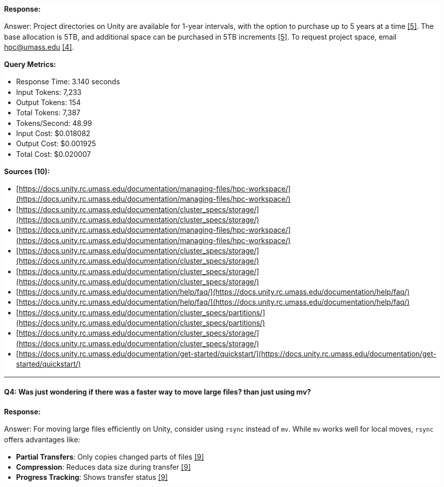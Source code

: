 **Response:**

Answer: Project directories on Unity are available for 1-year intervals, with the option to purchase up to 5 years at a time [[5]](https://docs.unity.rc.umass.edu/documentation/cluster_specs/storage/). The base allocation is 5TB, and additional space can be purchased in 5TB increments [[5]](https://docs.unity.rc.umass.edu/documentation/cluster_specs/storage/). To request project space, email hpc@umass.edu [[4]](https://docs.unity.rc.umass.edu/documentation/cluster_specs/storage/).

**Query Metrics:**
- Response Time: 3.140 seconds
- Input Tokens: 7,233
- Output Tokens: 154
- Total Tokens: 7,387
- Tokens/Second: 48.99
- Input Cost: $0.018082
- Output Cost: $0.001925
- Total Cost: $0.020007

**Sources (10):**
- [https://docs.unity.rc.umass.edu/documentation/managing-files/hpc-workspace/](https://docs.unity.rc.umass.edu/documentation/managing-files/hpc-workspace/)
- [https://docs.unity.rc.umass.edu/documentation/cluster_specs/storage/](https://docs.unity.rc.umass.edu/documentation/cluster_specs/storage/)
- [https://docs.unity.rc.umass.edu/documentation/managing-files/hpc-workspace/](https://docs.unity.rc.umass.edu/documentation/managing-files/hpc-workspace/)
- [https://docs.unity.rc.umass.edu/documentation/cluster_specs/storage/](https://docs.unity.rc.umass.edu/documentation/cluster_specs/storage/)
- [https://docs.unity.rc.umass.edu/documentation/cluster_specs/storage/](https://docs.unity.rc.umass.edu/documentation/cluster_specs/storage/)
- [https://docs.unity.rc.umass.edu/documentation/help/faq/](https://docs.unity.rc.umass.edu/documentation/help/faq/)
- [https://docs.unity.rc.umass.edu/documentation/help/faq/](https://docs.unity.rc.umass.edu/documentation/help/faq/)
- [https://docs.unity.rc.umass.edu/documentation/cluster_specs/partitions/](https://docs.unity.rc.umass.edu/documentation/cluster_specs/partitions/)
- [https://docs.unity.rc.umass.edu/documentation/cluster_specs/storage/](https://docs.unity.rc.umass.edu/documentation/cluster_specs/storage/)
- [https://docs.unity.rc.umass.edu/documentation/get-started/quickstart/](https://docs.unity.rc.umass.edu/documentation/get-started/quickstart/)

---

#### Q4: Was just wondering if there was a faster way to move large files? than just using mv?

**Response:**

Answer: For moving large files efficiently on Unity, consider using `rsync` instead of `mv`. While `mv` works well for local moves, `rsync` offers advantages like:

- **Partial Transfers**: Only copies changed parts of files [[9]](https://docs.unity.rc.umass.edu/documentation/managing-files/cli/)
- **Compression**: Reduces data size during transfer [[9]](https://docs.unity.rc.umass.edu/documentation/managing-files/cli/)
- **Progress Tracking**: Shows transfer status [[9]](https://docs.unity.rc.umass.edu/documentation/managing-files/cli/)
